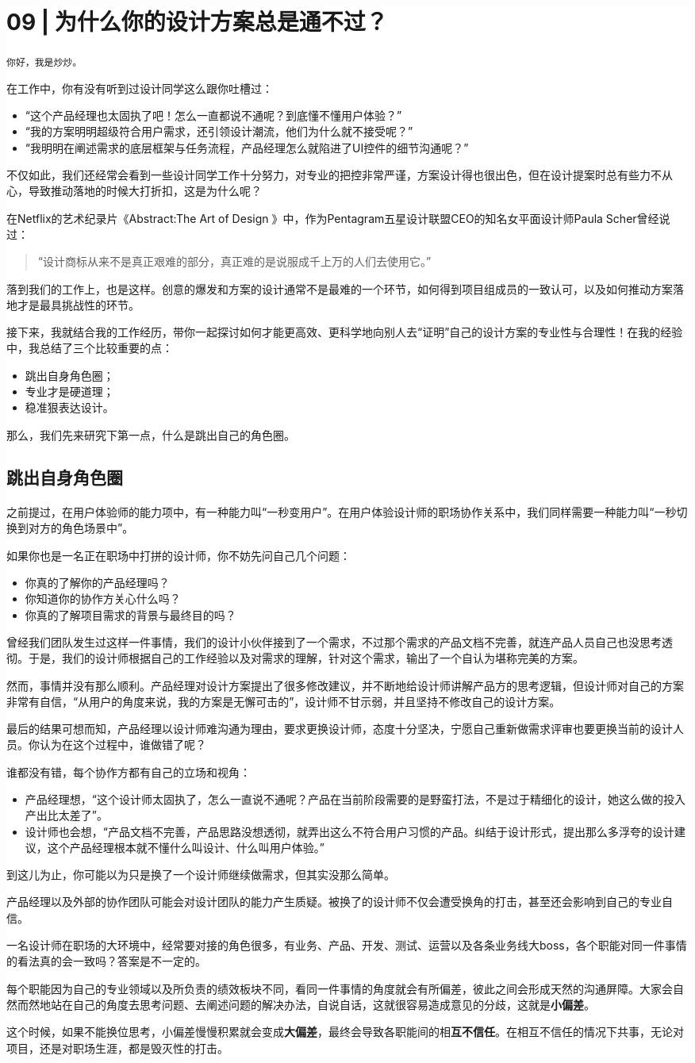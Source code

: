 # 09 | 为什么你的设计方案总是通不过？

    你好，我是炒炒。

在工作中，你有没有听到过设计同学这么跟你吐槽过：

*   “这个产品经理也太固执了吧！怎么一直都说不通呢？到底懂不懂用户体验？”
*   “我的方案明明超级符合用户需求，还引领设计潮流，他们为什么就不接受呢？”
*   “我明明在阐述需求的底层框架与任务流程，产品经理怎么就陷进了UI控件的细节沟通呢？”

不仅如此，我们还经常会看到一些设计同学工作十分努力，对专业的把控非常严谨，方案设计得也很出色，但在设计提案时总有些力不从心，导致推动落地的时候大打折扣，这是为什么呢？

在Netflix的艺术纪录片《Abstract:The Art of Design 》中，作为Pentagram五星设计联盟CEO的知名女平面设计师Paula Scher曾经说过：

> “设计商标从来不是真正艰难的部分，真正难的是说服成千上万的人们去使用它。”

落到我们的工作上，也是这样。创意的爆发和方案的设计通常不是最难的一个环节，如何得到项目组成员的一致认可，以及如何推动方案落地才是最具挑战性的环节。

接下来，我就结合我的工作经历，带你一起探讨如何才能更高效、更科学地向别人去“证明”自己的设计方案的专业性与合理性！在我的经验中，我总结了三个比较重要的点：

*   跳出自身角色圈；
*   专业才是硬道理；
*   稳准狠表达设计。

那么，我们先来研究下第一点，什么是跳出自己的角色圈。

## 跳出自身角色圈

之前提过，在用户体验师的能力项中，有一种能力叫“一秒变用户”。在用户体验设计师的职场协作关系中，我们同样需要一种能力叫“一秒切换到对方的角色场景中”。

如果你也是一名正在职场中打拼的设计师，你不妨先问自己几个问题：

*   你真的了解你的产品经理吗？
*   你知道你的协作方关心什么吗？
*   你真的了解项目需求的背景与最终目的吗？

曾经我们团队发生过这样一件事情，我们的设计小伙伴接到了一个需求，不过那个需求的产品文档不完善，就连产品人员自己也没思考透彻。于是，我们的设计师根据自己的工作经验以及对需求的理解，针对这个需求，输出了一个自认为堪称完美的方案。

然而，事情并没有那么顺利。产品经理对设计方案提出了很多修改建议，并不断地给设计师讲解产品方的思考逻辑，但设计师对自己的方案非常有自信，“从用户的角度来说，我的方案是无懈可击的”，设计师不甘示弱，并且坚持不修改自己的设计方案。

最后的结果可想而知，产品经理以设计师难沟通为理由，要求更换设计师，态度十分坚决，宁愿自己重新做需求评审也要更换当前的设计人员。你认为在这个过程中，谁做错了呢？

谁都没有错，每个协作方都有自己的立场和视角：

*   产品经理想，“这个设计师太固执了，怎么一直说不通呢？产品在当前阶段需要的是野蛮打法，不是过于精细化的设计，她这么做的投入产出比太差了”。
*   设计师也会想，“产品文档不完善，产品思路没想透彻，就弄出这么不符合用户习惯的产品。纠结于设计形式，提出那么多浮夸的设计建议，这个产品经理根本就不懂什么叫设计、什么叫用户体验。”

到这儿为止，你可能以为只是换了一个设计师继续做需求，但其实没那么简单。

产品经理以及外部的协作团队可能会对设计团队的能力产生质疑。被换了的设计师不仅会遭受换角的打击，甚至还会影响到自己的专业自信。

一名设计师在职场的大环境中，经常要对接的角色很多，有业务、产品、开发、测试、运营以及各条业务线大boss，各个职能对同一件事情的看法真的会一致吗？答案是不一定的。

每个职能因为自己的专业领域以及所负责的绩效板块不同，看同一件事情的角度就会有所偏差，彼此之间会形成天然的沟通屏障。大家会自然而然地站在自己的角度去思考问题、去阐述问题的解决办法，自说自话，这就很容易造成意见的分歧，这就是**小偏差**。

这个时候，如果不能换位思考，小偏差慢慢积累就会变成**大偏差**，最终会导致各职能间的相**互不信任**。在相互不信任的情况下共事，无论对项目，还是对职场生涯，都是毁灭性的打击。
